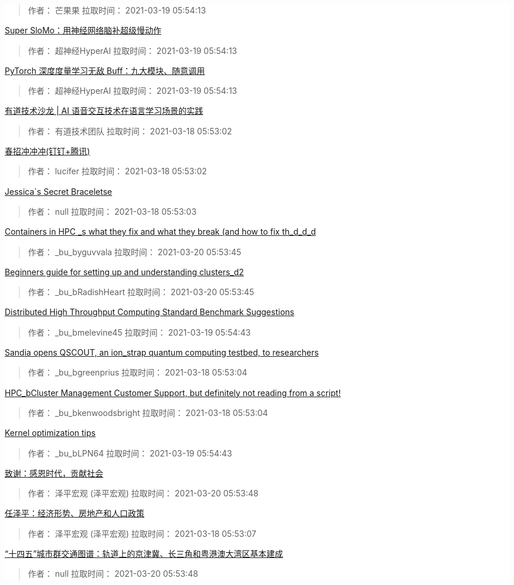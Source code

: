 > 作者： 芒果果  拉取时间： 2021-03-19 05:54:13

 [Super SloMo：用神经网络脑补超级慢动作](https://segmentfault.com/a/1190000039666097)

> 作者： 超神经HyperAI  拉取时间： 2021-03-19 05:54:13

 [PyTorch 深度度量学习无敌 Buff：九大模块、随意调用](https://segmentfault.com/a/1190000039665061)

> 作者： 超神经HyperAI  拉取时间： 2021-03-19 05:54:13

 [有道技术沙龙 | AI 语音交互技术在语言学习场景的实践](https://segmentfault.com/a/1190000039652528)

> 作者： 有道技术团队  拉取时间： 2021-03-18 05:53:02

 [春招冲冲冲(钉钉+腾讯)](https://segmentfault.com/a/1190000039651777)

> 作者： lucifer  拉取时间： 2021-03-18 05:53:02

 [Jessica`s Secret Braceletse](https://datagenetics.com/blog/march82021/index.html)

> 作者： null  拉取时间： 2021-03-18 05:53:03

 [Containers in HPC _s what they fix and what they break (and how to fix th_d_d_d](https://www.reddit.com/r/HPC/comments/m83p78/containers_in_hpc_what_they_fix_and_what_they/)

> 作者： _bu_byguvvala  拉取时间： 2021-03-20 05:53:45

 [Beginners guide for setting up and understanding clusters_d2](https://www.reddit.com/r/HPC/comments/m86do4/beginners_guide_for_setting_up_and_understanding/)

> 作者： _bu_bRadishHeart  拉取时间： 2021-03-20 05:53:45

 [Distributed High Throughput Computing Standard Benchmark Suggestions](https://www.reddit.com/r/HPC/comments/m7ts6w/distributed_high_throughput_computing_standard/)

> 作者： _bu_bmelevine45  拉取时间： 2021-03-19 05:54:43

 [Sandia opens QSCOUT, an ion_strap quantum computing testbed, to researchers](https://www.reddit.com/r/HPC/comments/m71lda/sandia_opens_qscout_an_iontrap_quantum_computing/)

> 作者： _bu_bgreenprius  拉取时间： 2021-03-18 05:53:04

 [HPC_bCluster Management Customer Support, but definitely not reading from a script!](https://www.reddit.com/r/HPC/comments/m6zfu8/hpccluster_management_customer_support_but/)

> 作者： _bu_bkenwoodsbright  拉取时间： 2021-03-18 05:53:04

 [Kernel optimization tips](https://www.reddit.com/r/OpenCL/comments/m7m4ku/kernel_optimization_tips/)

> 作者： _bu_bLPN64  拉取时间： 2021-03-19 05:54:43

 [致谢：感恩时代，贡献社会](http://www.jintiankansha.me/t/7Y36UXxLsf)

> 作者： 泽平宏观 (泽平宏观)  拉取时间： 2021-03-20 05:53:48

 [任泽平：经济形势、房地产和人口政策](http://www.jintiankansha.me/t/xysVs3M5w5)

> 作者： 泽平宏观 (泽平宏观)  拉取时间： 2021-03-18 05:53:07

 [“十四五”城市群交通图谱：轨道上的京津冀、长三角和粤港澳大湾区基本建成](https://m.21jingji.com/article/20210319/herald/9c2692c0b6daef584315aac34623731e.html)

> 作者： null  拉取时间： 2021-03-20 05:53:48
